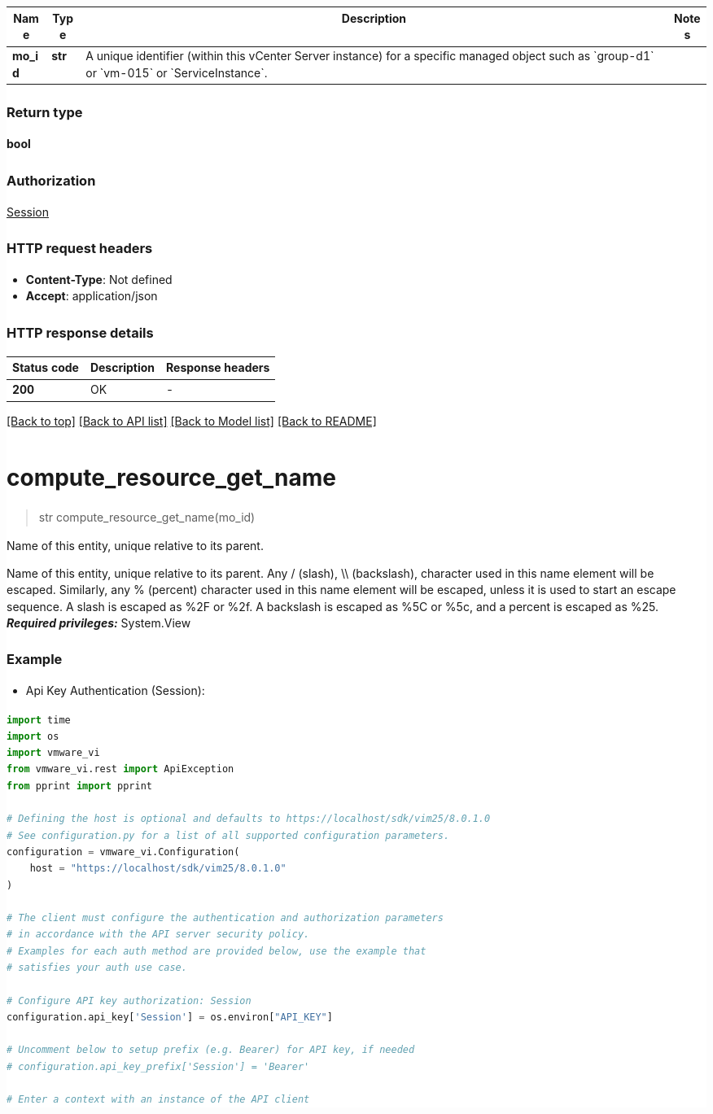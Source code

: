 Name | Type | Description  | Notes
------------- | ------------- | ------------- | -------------
 **mo_id** | **str**| A unique identifier (within this vCenter Server instance) for a specific managed object such as &#x60;group-d1&#x60; or &#x60;vm-015&#x60; or &#x60;ServiceInstance&#x60;. | 

### Return type

**bool**

### Authorization

[Session](../README.md#Session)

### HTTP request headers

 - **Content-Type**: Not defined
 - **Accept**: application/json

### HTTP response details
| Status code | Description | Response headers |
|-------------|-------------|------------------|
**200** | OK  |  -  |

[[Back to top]](#) [[Back to API list]](../README.md#documentation-for-api-endpoints) [[Back to Model list]](../README.md#documentation-for-models) [[Back to README]](../README.md)

# **compute_resource_get_name**
> str compute_resource_get_name(mo_id)

Name of this entity, unique relative to its parent. 

Name of this entity, unique relative to its parent.  Any / (slash), \\\\ (backslash), character used in this name element will be escaped. Similarly, any % (percent) character used in this name element will be escaped, unless it is used to start an escape sequence. A slash is escaped as %2F or %2f. A backslash is escaped as %5C or %5c, and a percent is escaped as %25.  ***Required privileges:*** System.View 

### Example

* Api Key Authentication (Session):
```python
import time
import os
import vmware_vi
from vmware_vi.rest import ApiException
from pprint import pprint

# Defining the host is optional and defaults to https://localhost/sdk/vim25/8.0.1.0
# See configuration.py for a list of all supported configuration parameters.
configuration = vmware_vi.Configuration(
    host = "https://localhost/sdk/vim25/8.0.1.0"
)

# The client must configure the authentication and authorization parameters
# in accordance with the API server security policy.
# Examples for each auth method are provided below, use the example that
# satisfies your auth use case.

# Configure API key authorization: Session
configuration.api_key['Session'] = os.environ["API_KEY"]

# Uncomment below to setup prefix (e.g. Bearer) for API key, if needed
# configuration.api_key_prefix['Session'] = 'Bearer'

# Enter a context with an instance of the API client
```